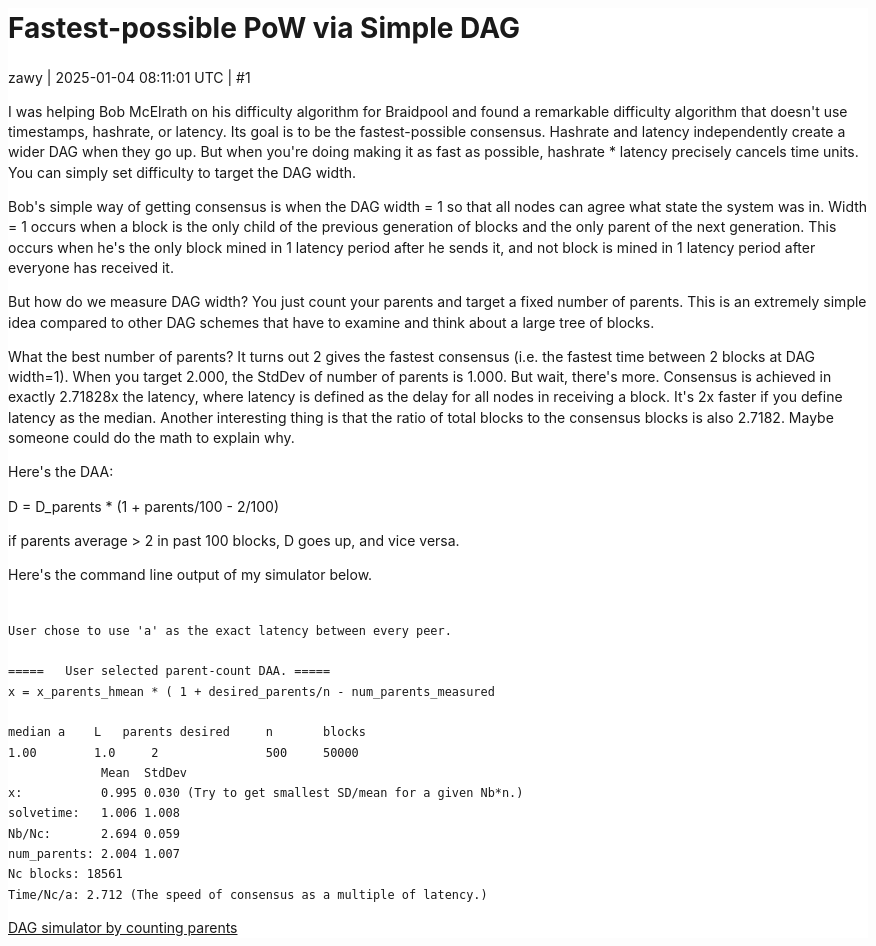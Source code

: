 # Fastest-possible PoW via Simple DAG

zawy | 2025-01-04 08:11:01 UTC | #1

I was helping Bob McElrath on his difficulty algorithm for Braidpool and found a remarkable difficulty algorithm that doesn't use timestamps, hashrate, or latency. Its goal is to be the fastest-possible consensus. Hashrate and latency independently create a wider DAG when they go up.  But when you're doing making it as fast as possible, hashrate * latency precisely cancels time units. You can simply set difficulty to target the DAG width. 

Bob's simple way of getting consensus is when the DAG width = 1 so that all nodes can agree what state the system was in. Width = 1 occurs when a block is the only child of the previous generation of blocks and the only parent of the next generation. This occurs when he's the only block mined in 1 latency period after he sends it, and not block is mined in 1 latency period after everyone has received it.  

But how do we measure DAG width? You just count your parents and target a fixed number of parents. This is an extremely simple idea compared to other DAG schemes that have to examine and think about a large tree of blocks. 

What the best number of parents? It turns out 2 gives the fastest consensus (i.e. the fastest time between 2 blocks at DAG width=1). When you target 2.000, the StdDev of number of parents is 1.000.  But wait, there's more. Consensus is achieved in exactly 2.71828x the latency, where latency is defined as the delay for all nodes in receiving a block. It's 2x faster if you define latency as the median.  Another interesting thing is that the ratio of total blocks to the consensus blocks is also 2.7182. Maybe someone could do the math to explain why.  

Here's the DAA:

D = D_parents * (1 + parents/100 - 2/100)

if parents average > 2 in past 100 blocks, D goes up, and vice versa.

Here's the command line output of my simulator below.
```

User chose to use 'a' as the exact latency between every peer.

=====   User selected parent-count DAA. =====
x = x_parents_hmean * ( 1 + desired_parents/n - num_parents_measured

median a	L	parents desired		n		blocks
1.00		1.0		2				500		50000
             Mean  StdDev
x:           0.995 0.030 (Try to get smallest SD/mean for a given Nb*n.)
solvetime:   1.006 1.008
Nb/Nc:       2.694 0.059 
num_parents: 2.004 1.007
Nc blocks: 18561
Time/Nc/a: 2.712 (The speed of consensus as a multiple of latency.)
```

[DAG simulator by counting parents](https://github.com/zawy12/difficulty-algorithms/blob/22f17c23784a0db47237e92ec9e5e2a8d2bccc8c/DAG_braidpool_simulator.py)
